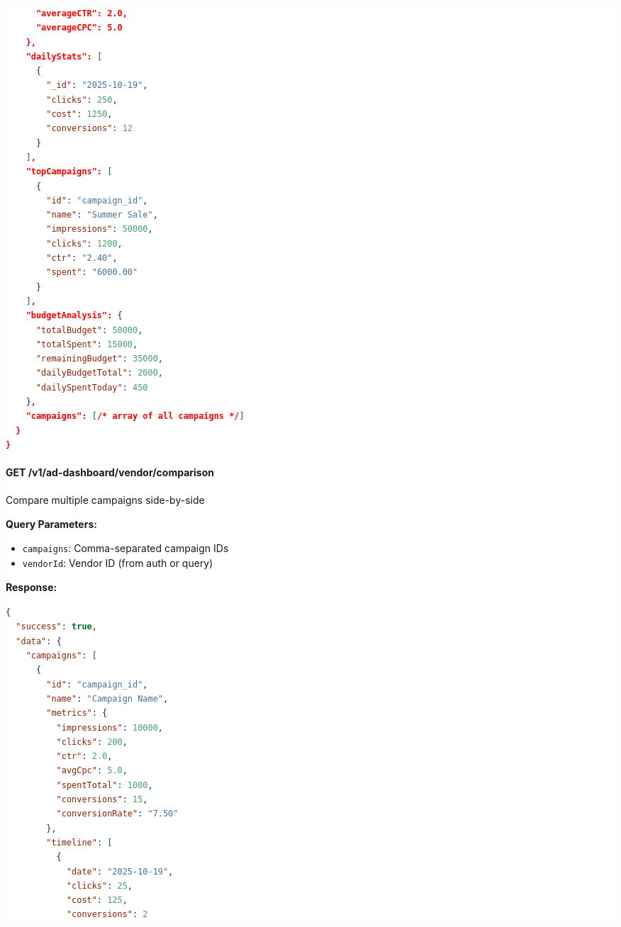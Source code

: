```json
      "averageCTR": 2.0,
      "averageCPC": 5.0
    },
    "dailyStats": [
      {
        "_id": "2025-10-19",
        "clicks": 250,
        "cost": 1250,
        "conversions": 12
      }
    ],
    "topCampaigns": [
      {
        "id": "campaign_id",
        "name": "Summer Sale",
        "impressions": 50000,
        "clicks": 1200,
        "ctr": "2.40",
        "spent": "6000.00"
      }
    ],
    "budgetAnalysis": {
      "totalBudget": 50000,
      "totalSpent": 15000,
      "remainingBudget": 35000,
      "dailyBudgetTotal": 2000,
      "dailySpentToday": 450
    },
    "campaigns": [/* array of all campaigns */]
  }
}
```

#### GET /v1/ad-dashboard/vendor/comparison
Compare multiple campaigns side-by-side

**Query Parameters:**
- `campaigns`: Comma-separated campaign IDs
- `vendorId`: Vendor ID (from auth or query)

**Response:**
```json
{
  "success": true,
  "data": {
    "campaigns": [
      {
        "id": "campaign_id",
        "name": "Campaign Name",
        "metrics": {
          "impressions": 10000,
          "clicks": 200,
          "ctr": 2.0,
          "avgCpc": 5.0,
          "spentTotal": 1000,
          "conversions": 15,
          "conversionRate": "7.50"
        },
        "timeline": [
          {
            "date": "2025-10-19",
            "clicks": 25,
            "cost": 125,
            "conversions": 2
```